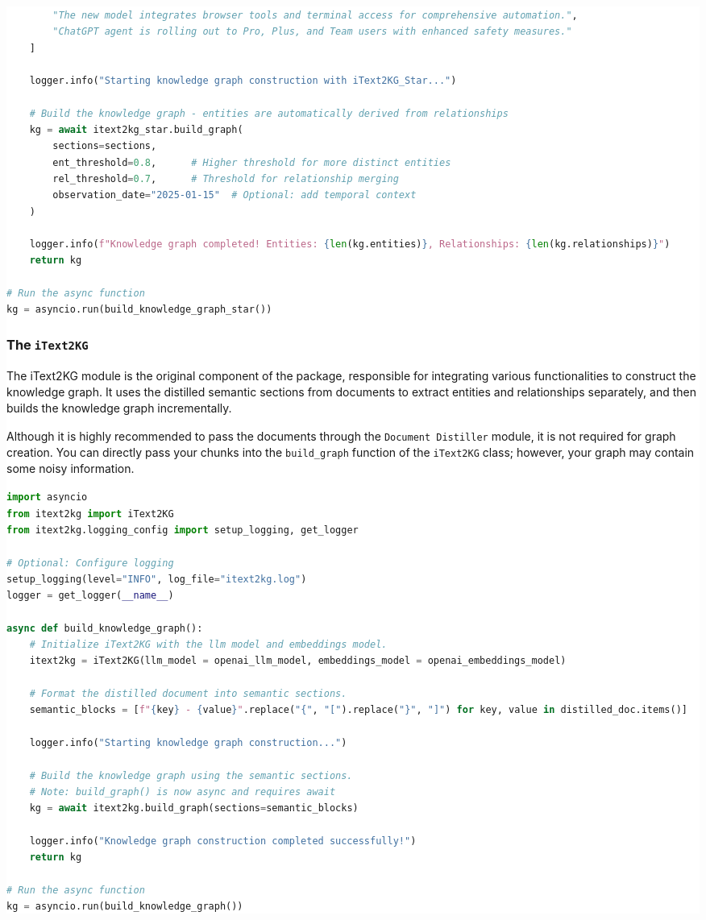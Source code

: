 ```python
        "The new model integrates browser tools and terminal access for comprehensive automation.",
        "ChatGPT agent is rolling out to Pro, Plus, and Team users with enhanced safety measures."
    ]

    logger.info("Starting knowledge graph construction with iText2KG_Star...")
    
    # Build the knowledge graph - entities are automatically derived from relationships
    kg = await itext2kg_star.build_graph(
        sections=sections,
        ent_threshold=0.8,      # Higher threshold for more distinct entities
        rel_threshold=0.7,      # Threshold for relationship merging
        observation_date="2025-01-15"  # Optional: add temporal context
    )
    
    logger.info(f"Knowledge graph completed! Entities: {len(kg.entities)}, Relationships: {len(kg.relationships)}")
    return kg

# Run the async function
kg = asyncio.run(build_knowledge_graph_star())
```

### The ```iText2KG```
The iText2KG module is the original component of the package, responsible for integrating various functionalities to construct the knowledge graph. It uses the distilled semantic sections from documents to extract entities and relationships separately, and then builds the knowledge graph incrementally. 

Although it is highly recommended to pass the documents through the ```Document Distiller``` module, it is not required for graph creation. You can directly pass your chunks into the ```build_graph``` function of the ```iText2KG``` class; however, your graph may contain some noisy information.

```python
import asyncio
from itext2kg import iText2KG
from itext2kg.logging_config import setup_logging, get_logger

# Optional: Configure logging
setup_logging(level="INFO", log_file="itext2kg.log")
logger = get_logger(__name__)

async def build_knowledge_graph():
    # Initialize iText2KG with the llm model and embeddings model.
    itext2kg = iText2KG(llm_model = openai_llm_model, embeddings_model = openai_embeddings_model)

    # Format the distilled document into semantic sections.
    semantic_blocks = [f"{key} - {value}".replace("{", "[").replace("}", "]") for key, value in distilled_doc.items()]

    logger.info("Starting knowledge graph construction...")
    
    # Build the knowledge graph using the semantic sections.
    # Note: build_graph() is now async and requires await
    kg = await itext2kg.build_graph(sections=semantic_blocks)
    
    logger.info("Knowledge graph construction completed successfully!")
    return kg

# Run the async function
kg = asyncio.run(build_knowledge_graph())
```
